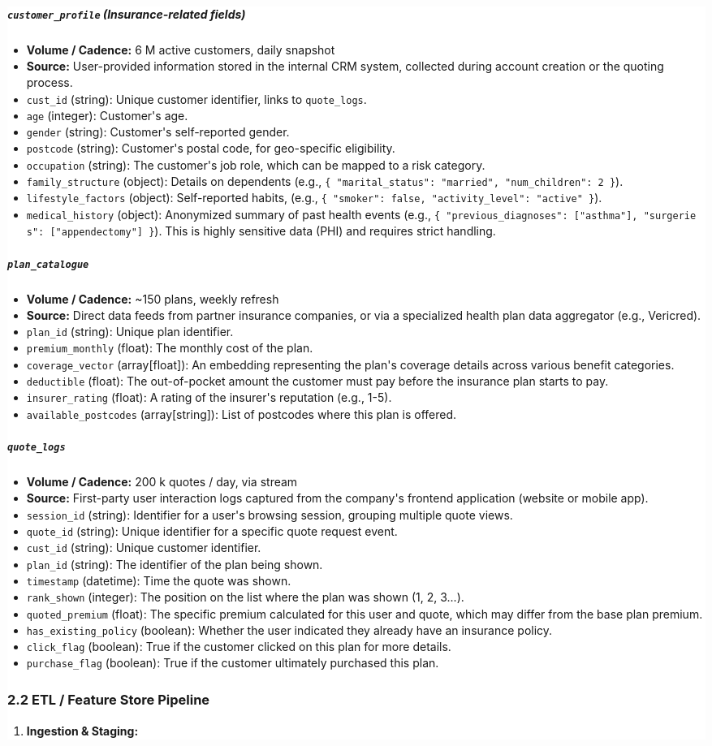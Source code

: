 ##### `customer_profile` (Insurance-related fields)

* **Volume / Cadence:** 6 M active customers, daily snapshot
* **Source:** User-provided information stored in the internal CRM system, collected during account creation or the quoting process.
* `cust_id` (string): Unique customer identifier, links to `quote_logs`.
* `age` (integer): Customer's age.
* `gender` (string): Customer's self-reported gender.
* `postcode` (string): Customer's postal code, for geo-specific eligibility.
* `occupation` (string): The customer's job role, which can be mapped to a risk category.
* `family_structure` (object): Details on dependents (e.g., `{ "marital_status": "married", "num_children": 2 }`).
* `lifestyle_factors` (object): Self-reported habits, (e.g., `{ "smoker": false, "activity_level": "active" }`).
* `medical_history` (object): Anonymized summary of past health events (e.g., `{ "previous_diagnoses": ["asthma"], "surgeries": ["appendectomy"] }`). This is highly sensitive data (PHI) and requires strict handling.

##### `plan_catalogue`

* **Volume / Cadence:** ~150 plans, weekly refresh
* **Source:** Direct data feeds from partner insurance companies, or via a specialized health plan data aggregator (e.g., Vericred).
* `plan_id` (string): Unique plan identifier.
* `premium_monthly` (float): The monthly cost of the plan.
* `coverage_vector` (array[float]): An embedding representing the plan's coverage details across various benefit categories.
* `deductible` (float): The out-of-pocket amount the customer must pay before the insurance plan starts to pay.
* `insurer_rating` (float): A rating of the insurer's reputation (e.g., 1-5).
* `available_postcodes` (array[string]): List of postcodes where this plan is offered.

##### `quote_logs`

* **Volume / Cadence:** 200 k quotes / day, via stream
* **Source:** First-party user interaction logs captured from the company's frontend application (website or mobile app).
* `session_id` (string): Identifier for a user's browsing session, grouping multiple quote views.
* `quote_id` (string): Unique identifier for a specific quote request event.
* `cust_id` (string): Unique customer identifier.
* `plan_id` (string): The identifier of the plan being shown.
* `timestamp` (datetime): Time the quote was shown.
* `rank_shown` (integer): The position on the list where the plan was shown (1, 2, 3...).
* `quoted_premium` (float): The specific premium calculated for this user and quote, which may differ from the base plan premium.
* `has_existing_policy` (boolean): Whether the user indicated they already have an insurance policy.
* `click_flag` (boolean): True if the customer clicked on this plan for more details.
* `purchase_flag` (boolean): True if the customer ultimately purchased this plan.

### 2.2 ETL / Feature Store Pipeline

1. **Ingestion & Staging:**
